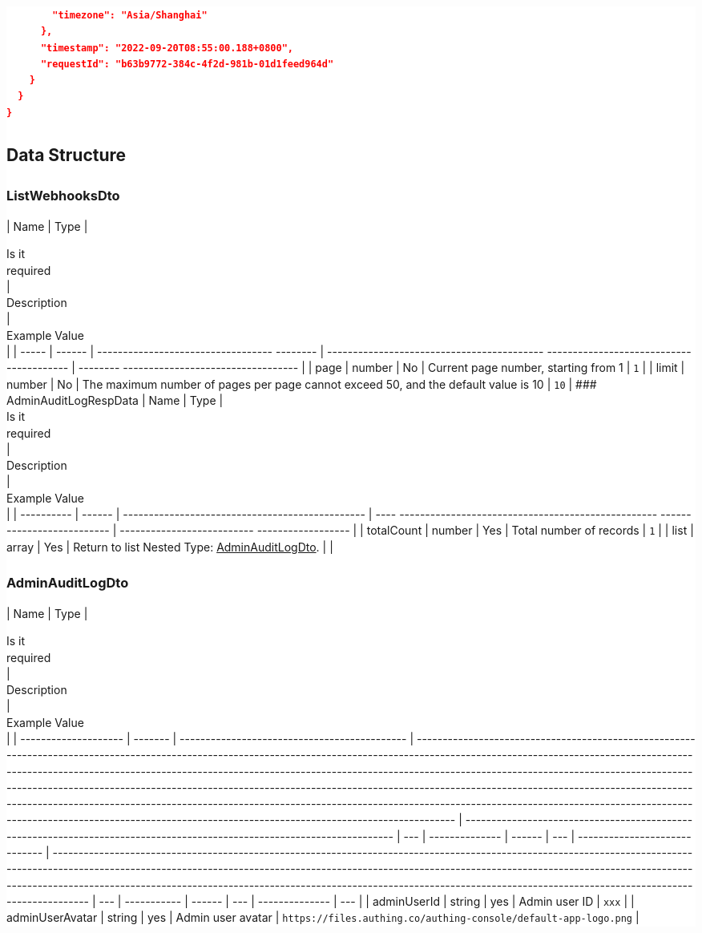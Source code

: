 ```json
        "timezone": "Asia/Shanghai"
      },
      "timestamp": "2022-09-20T08:55:00.188+0800",
      "requestId": "b63b9772-384c-4f2d-981b-01d1feed964d"
    }
  }
}
```

## Data Structure

### <a id="ListWebhooksDto"></a> ListWebhooksDto

| Name | Type | <div style="width:80px">Is it required</div> | <div style="width:300px">Description</div> | <div style="width:200px">Example Value</div> | | ----- | ------ | ---------------------------------- -------- | ------------------------------------------ ---------------------------------------- | -------- ---------------------------------- | | page | number | No | Current page number, starting from 1 | `1` | | limit | number | No | The maximum number of pages per page cannot exceed 50, and the default value is 10 | `10` | ### <a id="AdminAuditLogRespData"></a> AdminAuditLogRespData | Name | Type | <div style="width:80px">Is it required</div> | <div style="width:300px">Description</div> | <div style="width:200px">Example Value</div> | | ---------- | ------ | ----------------------------------------------- | ---- -------------------------------------------------- -------------------------- | -------------------------- ------------------ | | totalCount | number | Yes | Total number of records | `1` | | list | array | Yes | Return to list Nested Type: <a href="#AdminAuditLogDto">AdminAuditLogDto</a>. | |

### <a id="AdminAuditLogDto"></a> AdminAuditLogDto

| Name                 | Type    | <div style="width:80px">Is it required</div> | <div style="width:300px">Description</div>                                                                                                                                                                                                                                                                                                                                                                                                                                                                                                                                                                                                                                                        | <div style="width:200px">Example Value</div>                                                                            |
| -------------------- | ------- | -------------------------------------------- | ------------------------------------------------------------------------------------------------------------------------------------------------------------------------------------------------------------------------------------------------------------------------------------------------------------------------------------------------------------------------------------------------------------------------------------------------------------------------------------------------------------------------------------------------------------------------------------------------------------------------------------------------------------------------------------------------- | ----------------------------------------------------------------------------------------------------------------------- | --- | -------------- | ------ | --- | ----------------------------- | ---------------------------------------------------------------------------------------------------------------------------------------------------------------------------------------------------------------------------------------------------------------------------------------------------------------------------------------------------------------------------------------------------------------------- | --- | ----------- | ------ | --- | -------------- | --- |
| adminUserId          | string  | yes                                          | Admin user ID                                                                                                                                                                                                                                                                                                                                                                                                                                                                                                                                                                                                                                                                                     | `xxx`                                                                                                                   |
| adminUserAvatar      | string  | yes                                          | Admin user avatar                                                                                                                                                                                                                                                                                                                                                                                                                                                                                                                                                                                                                                                                                 | `https://files.authing.co/authing-console/default-app-logo.png`                                                         |